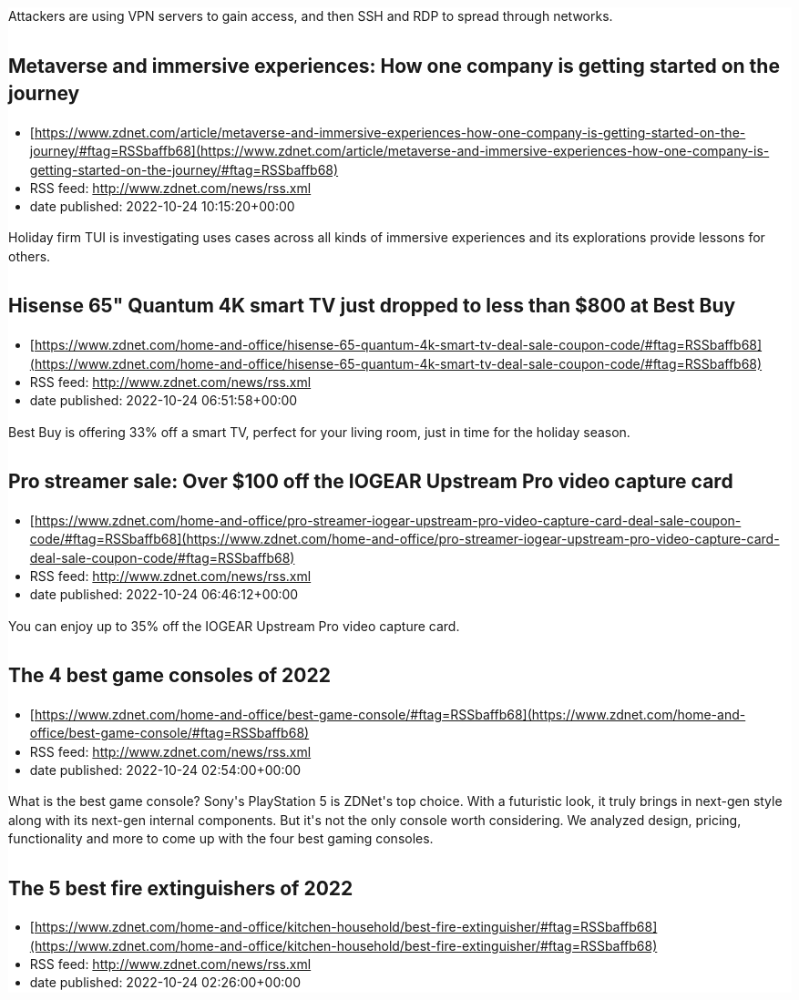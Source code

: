 Attackers are using VPN servers to gain access, and then SSH and RDP to spread through networks.

## Metaverse and immersive experiences: How one company is getting started on the journey
 - [https://www.zdnet.com/article/metaverse-and-immersive-experiences-how-one-company-is-getting-started-on-the-journey/#ftag=RSSbaffb68](https://www.zdnet.com/article/metaverse-and-immersive-experiences-how-one-company-is-getting-started-on-the-journey/#ftag=RSSbaffb68)
 - RSS feed: http://www.zdnet.com/news/rss.xml
 - date published: 2022-10-24 10:15:20+00:00

Holiday firm TUI is investigating uses cases across all kinds of immersive experiences and its explorations provide lessons for others.

## Hisense 65" Quantum 4K smart TV just dropped to less than $800 at Best Buy
 - [https://www.zdnet.com/home-and-office/hisense-65-quantum-4k-smart-tv-deal-sale-coupon-code/#ftag=RSSbaffb68](https://www.zdnet.com/home-and-office/hisense-65-quantum-4k-smart-tv-deal-sale-coupon-code/#ftag=RSSbaffb68)
 - RSS feed: http://www.zdnet.com/news/rss.xml
 - date published: 2022-10-24 06:51:58+00:00

Best Buy is offering 33% off a smart TV, perfect for your living room, just in time for the holiday season.

## Pro streamer sale: Over $100 off the IOGEAR Upstream Pro video capture card
 - [https://www.zdnet.com/home-and-office/pro-streamer-iogear-upstream-pro-video-capture-card-deal-sale-coupon-code/#ftag=RSSbaffb68](https://www.zdnet.com/home-and-office/pro-streamer-iogear-upstream-pro-video-capture-card-deal-sale-coupon-code/#ftag=RSSbaffb68)
 - RSS feed: http://www.zdnet.com/news/rss.xml
 - date published: 2022-10-24 06:46:12+00:00

You can enjoy up to 35% off the IOGEAR Upstream Pro video capture card.

## The 4 best game consoles of 2022
 - [https://www.zdnet.com/home-and-office/best-game-console/#ftag=RSSbaffb68](https://www.zdnet.com/home-and-office/best-game-console/#ftag=RSSbaffb68)
 - RSS feed: http://www.zdnet.com/news/rss.xml
 - date published: 2022-10-24 02:54:00+00:00

What is the best game console? Sony's PlayStation 5 is ZDNet's top choice. With a futuristic look, it truly brings in next-gen style along with its next-gen internal components. But it's not the only console worth considering. We analyzed design, pricing, functionality and more to come up with the four best gaming consoles.

## The 5 best fire extinguishers of 2022
 - [https://www.zdnet.com/home-and-office/kitchen-household/best-fire-extinguisher/#ftag=RSSbaffb68](https://www.zdnet.com/home-and-office/kitchen-household/best-fire-extinguisher/#ftag=RSSbaffb68)
 - RSS feed: http://www.zdnet.com/news/rss.xml
 - date published: 2022-10-24 02:26:00+00:00
